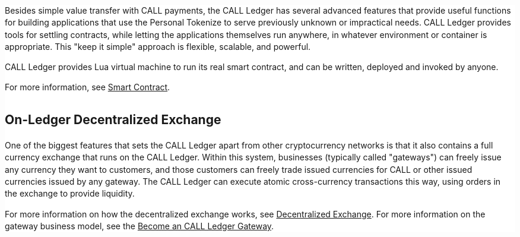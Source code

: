 Besides simple value transfer with CALL payments, the CALL Ledger has several advanced features that provide useful functions for building applications that use the Personal Tokenize to serve previously unknown or impractical needs. CALL Ledger provides tools for settling contracts, while letting the applications themselves run anywhere, in whatever environment or container is appropriate. This "keep it simple" approach is flexible, scalable, and powerful.

CALL Ledger provides Lua virtual machine to run its real smart contract, and can be written, deployed and invoked by anyone.

For more information, see [Smart Contract](smart-contract.html).



## On-Ledger Decentralized Exchange
[On-Ledger Decentralized Exchange]: #on-ledger-decentralized-exchange

One of the biggest features that sets the CALL Ledger apart from other cryptocurrency networks is that it also contains a full currency exchange that runs on the CALL Ledger. Within this system, businesses (typically called "gateways") can freely issue any currency they want to customers, and those customers can freely trade issued currencies for CALL or other issued currencies issued by any gateway. The CALL Ledger can execute atomic cross-currency transactions this way, using orders in the exchange to provide liquidity.

For more information on how the decentralized exchange works, see [Decentralized Exchange](decentralized-exchange.html). For more information on the gateway business model, see the [Become an CALL Ledger Gateway](become-an-call-ledger-gateway.html).


[Censorship-Resistant Transaction Processing]: #censorship-resistant-transaction-processing
[Fast, Efficient Consensus Algorithm]: #fast-efficient-consensus-algorithm
[Finite CALL Supply]: #finite-call-supply
[Responsible Software Governance]: #responsible-software-governance
[Secure, Adaptable Cryptography]: #secure-adaptable-cryptography
[Real Functional Smart Contracts]: #real-functional-smart-contracts